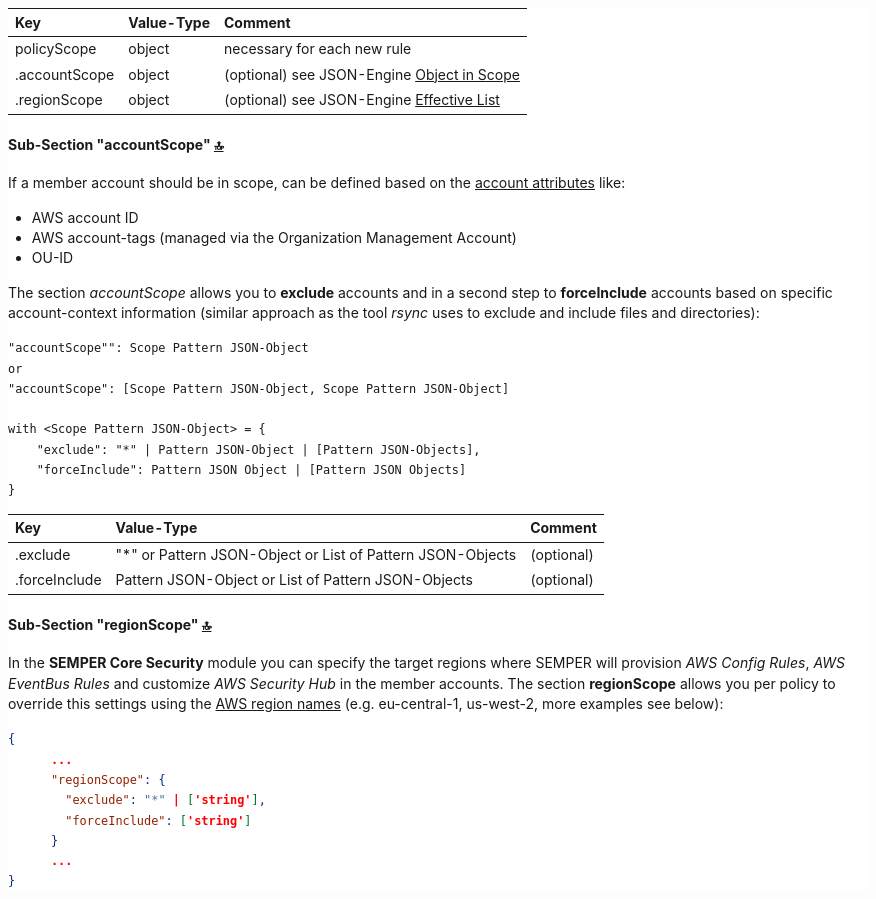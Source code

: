 | Key             | Value-Type             | Comment |
| :---            | :---                   | :---  |
| policyScope     | object                 | necessary for each new rule |
| .accountScope   | object                 | (optional) see JSON-Engine [Object in Scope](https://github.com/nuvibit/semper-policy-repo-sample/wiki/JSON_Engine#object-in-scope--) |
| .regionScope    | object                 | (optional) see JSON-Engine [Effective List](#https://github.com/nuvibit/semper-policy-repo-sample/wiki/JSON_Engine#get-effective-list--) |

#### Sub-Section "accountScope" <a id="account_scope"></a> [🔝](#top)

If a member account should be in scope, can be defined based on the [account attributes](#account_attributes) like:

- AWS account ID
- AWS account-tags (managed via the Organization Management Account)
- OU-ID

The section *accountScope* allows you to **exclude** accounts and in a second step to **forceInclude** accounts based on specific account-context information (similar approach as the tool *rsync* uses to exclude and include files and directories):

```text
"accountScope"": Scope Pattern JSON-Object
or
"accountScope": [Scope Pattern JSON-Object, Scope Pattern JSON-Object]

with <Scope Pattern JSON-Object> = {
    "exclude": "*" | Pattern JSON-Object | [Pattern JSON-Objects],
    "forceInclude": Pattern JSON Object | [Pattern JSON Objects]
}
```

| Key           | Value-Type                                                 | Comment    |
| :---          | :---                                                       | :---       |
| .exclude      | "*" or Pattern JSON-Object or List of Pattern JSON-Objects | (optional) |
| .forceInclude | Pattern JSON-Object or List of Pattern JSON-Objects        | (optional) |

#### Sub-Section "regionScope" <a id="region_scope"></a> [🔝](#top)

In the **SEMPER Core Security** module you can specify the target regions where SEMPER will provision *AWS Config Rules*, *AWS EventBus Rules* and customize *AWS Security Hub* in the member accounts.
The section **regionScope** allows you per policy to override this settings using the [AWS region names](https://docs.aws.amazon.com/AmazonRDS/latest/UserGuide/Concepts.RegionsAndAvailabilityZones.html#Concepts.RegionsAndAvailabilityZones.Regions) (e.g. eu-central-1, us-west-2, more examples see below):

```json {linenos=table,hl_lines=[],linenostart=50}
{
      ...
      "regionScope": {
        "exclude": "*" | ['string'],
        "forceInclude": ['string']
      }
      ...
}
```


[nuvibit-shield]: https://img.shields.io/badge/maintained%20by-nuvibit.com-%235849a6.svg?style=flat&color=1c83ba
[nuvibit-url]: https://nuvibit.com
[nuvibit-copyright-shield]: https://img.shields.io/badge/copyright%20by-nuvibit.com-%235849a6.svg?style=flat&color=1c83ba